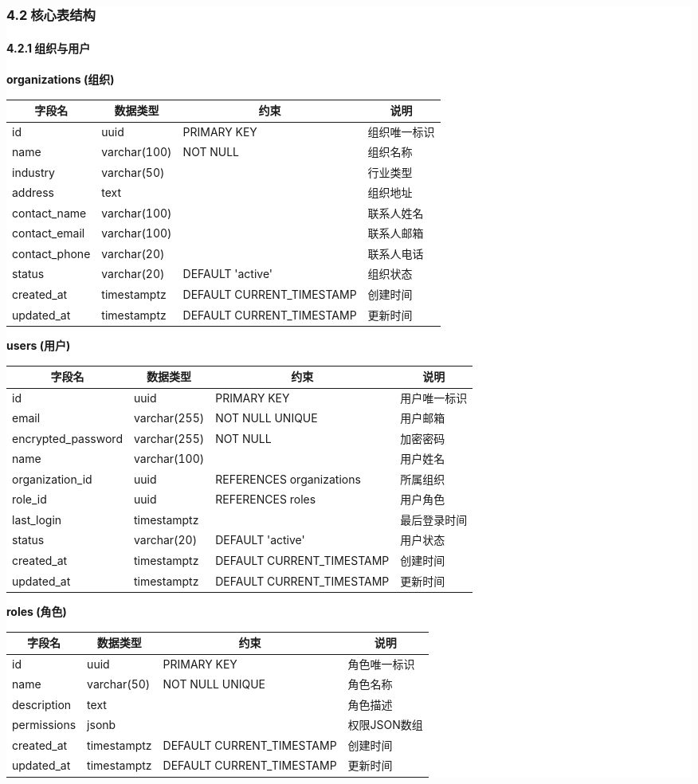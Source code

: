 ### 4.2 核心表结构

#### 4.2.1 组织与用户

**organizations (组织)**

| 字段名        | 数据类型     | 约束                      | 说明         |
| ------------- | ------------ | ------------------------- | ------------ |
| id            | uuid         | PRIMARY KEY               | 组织唯一标识 |
| name          | varchar(100) | NOT NULL                  | 组织名称     |
| industry      | varchar(50)  |                           | 行业类型     |
| address       | text         |                           | 组织地址     |
| contact_name  | varchar(100) |                           | 联系人姓名   |
| contact_email | varchar(100) |                           | 联系人邮箱   |
| contact_phone | varchar(20)  |                           | 联系人电话   |
| status        | varchar(20)  | DEFAULT 'active'          | 组织状态     |
| created_at    | timestamptz  | DEFAULT CURRENT_TIMESTAMP | 创建时间     |
| updated_at    | timestamptz  | DEFAULT CURRENT_TIMESTAMP | 更新时间     |

**users (用户)**

| 字段名             | 数据类型     | 约束                      | 说明         |
| ------------------ | ------------ | ------------------------- | ------------ |
| id                 | uuid         | PRIMARY KEY               | 用户唯一标识 |
| email              | varchar(255) | NOT NULL UNIQUE           | 用户邮箱     |
| encrypted_password | varchar(255) | NOT NULL                  | 加密密码     |
| name               | varchar(100) |                           | 用户姓名     |
| organization_id    | uuid         | REFERENCES organizations  | 所属组织     |
| role_id            | uuid         | REFERENCES roles          | 用户角色     |
| last_login         | timestamptz  |                           | 最后登录时间 |
| status             | varchar(20)  | DEFAULT 'active'          | 用户状态     |
| created_at         | timestamptz  | DEFAULT CURRENT_TIMESTAMP | 创建时间     |
| updated_at         | timestamptz  | DEFAULT CURRENT_TIMESTAMP | 更新时间     |

**roles (角色)**

| 字段名      | 数据类型    | 约束                      | 说明         |
| ----------- | ----------- | ------------------------- | ------------ |
| id          | uuid        | PRIMARY KEY               | 角色唯一标识 |
| name        | varchar(50) | NOT NULL UNIQUE           | 角色名称     |
| description | text        |                           | 角色描述     |
| permissions | jsonb       |                           | 权限JSON数组 |
| created_at  | timestamptz | DEFAULT CURRENT_TIMESTAMP | 创建时间     |
| updated_at  | timestamptz | DEFAULT CURRENT_TIMESTAMP | 更新时间     |
